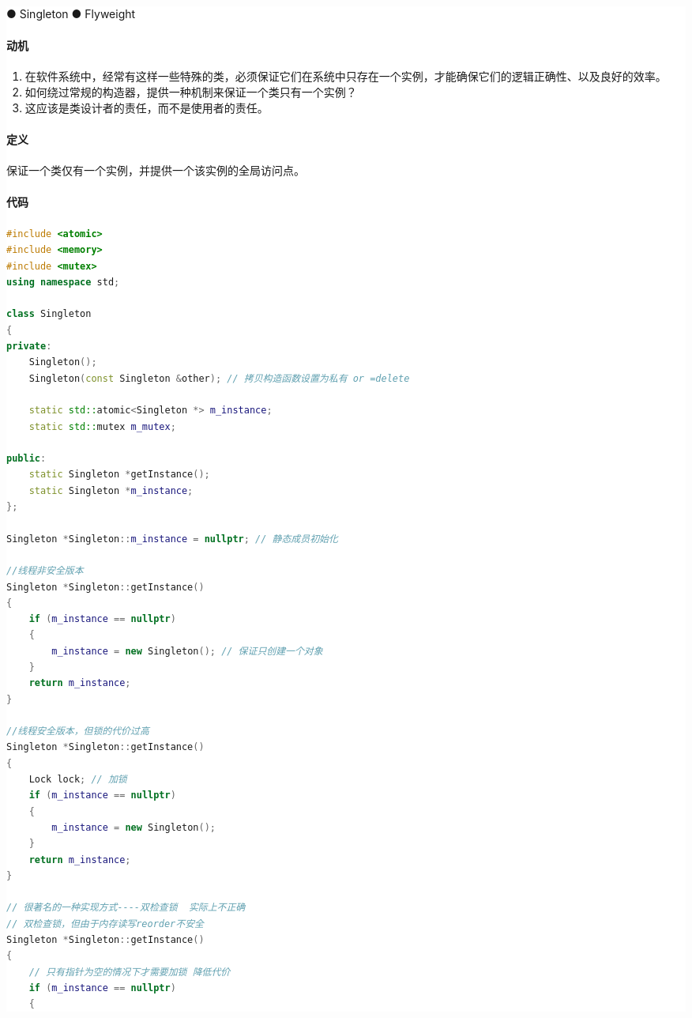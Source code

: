 ● Singleton
● Flyweight

#### 动机

1. 在软件系统中，经常有这样一些特殊的类，必须保证它们在系统中只存在一个实例，才能确保它们的逻辑正确性、以及良好的效率。
2. 如何绕过常规的构造器，提供一种机制来保证一个类只有一个实例？
3. 这应该是类设计者的责任，而不是使用者的责任。

#### 定义

保证一个类仅有一个实例，并提供一个该实例的全局访问点。

#### 代码

```cpp
#include <atomic>
#include <memory>
#include <mutex>
using namespace std;

class Singleton
{
private:
    Singleton();
    Singleton(const Singleton &other); // 拷贝构造函数设置为私有 or =delete

    static std::atomic<Singleton *> m_instance;
    static std::mutex m_mutex;

public:
    static Singleton *getInstance();
    static Singleton *m_instance;
};

Singleton *Singleton::m_instance = nullptr; // 静态成员初始化

//线程非安全版本
Singleton *Singleton::getInstance()
{
    if (m_instance == nullptr)
    {
        m_instance = new Singleton(); // 保证只创建一个对象
    }
    return m_instance;
}

//线程安全版本，但锁的代价过高
Singleton *Singleton::getInstance()
{
    Lock lock; // 加锁
    if (m_instance == nullptr)
    {
        m_instance = new Singleton();
    }
    return m_instance;
}

// 很著名的一种实现方式----双检查锁  实际上不正确
// 双检查锁，但由于内存读写reorder不安全
Singleton *Singleton::getInstance()
{
    // 只有指针为空的情况下才需要加锁 降低代价
    if (m_instance == nullptr)
    {
```
